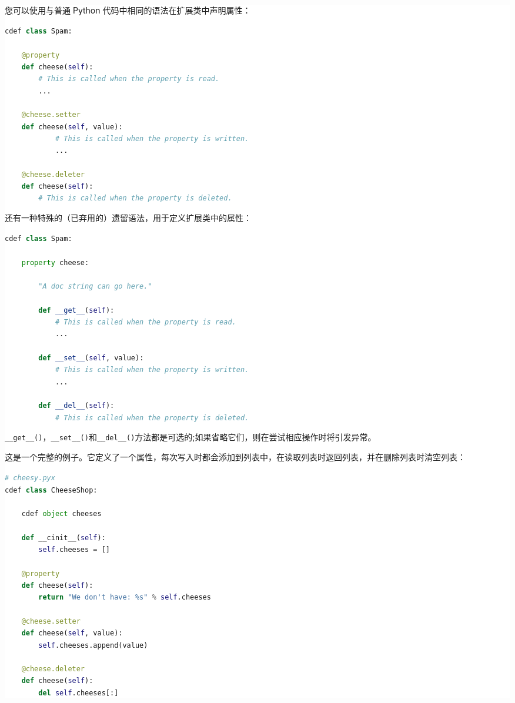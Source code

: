 您可以使用与普通 Python 代码中相同的语法在扩展类中声明属性：

```py
cdef class Spam:

    @property
    def cheese(self):
        # This is called when the property is read.
        ...

    @cheese.setter
    def cheese(self, value):
            # This is called when the property is written.
            ...

    @cheese.deleter
    def cheese(self):
        # This is called when the property is deleted.

```

还有一种特殊的（已弃用的）遗留语法，用于定义扩展类中的属性：

```py
cdef class Spam:

    property cheese:

        "A doc string can go here."

        def __get__(self):
            # This is called when the property is read.
            ...

        def __set__(self, value):
            # This is called when the property is written.
            ...

        def __del__(self):
            # This is called when the property is deleted.

```

`__get__()`，`__set__()`和`__del__()`方法都是可选的;如果省略它们，则在尝试相应操作时将引发异常。

这是一个完整的例子。它定义了一个属性，每次写入时都会添加到列表中，在读取列表时返回列表，并在删除列表时清空列表：

```py
# cheesy.pyx
cdef class CheeseShop:

    cdef object cheeses

    def __cinit__(self):
        self.cheeses = []

    @property
    def cheese(self):
        return "We don't have: %s" % self.cheeses

    @cheese.setter
    def cheese(self, value):
        self.cheeses.append(value)

    @cheese.deleter
    def cheese(self):
        del self.cheeses[:]
```